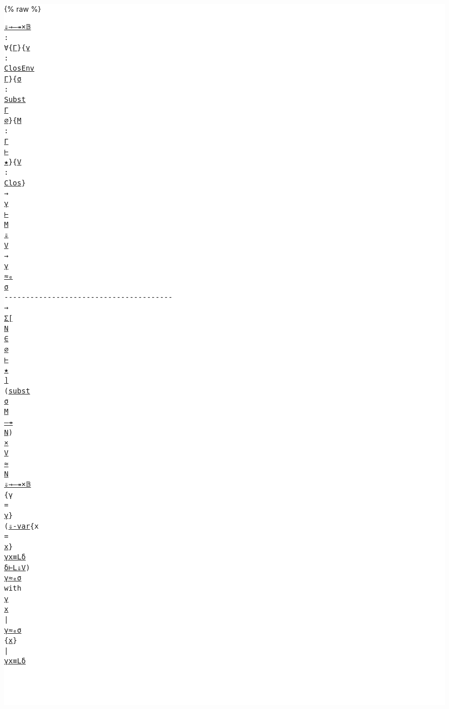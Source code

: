 {% raw %}<pre class="Agda"><a id="⇓→—↠×𝔹"></a><a id="9226" href="{% endraw %}{{ site.baseurl }}{% link out/plfa/part2/BigStep.md %}{% raw %}#9226" class="Function">⇓→—↠×𝔹</a> <a id="9233" class="Symbol">:</a> <a id="9235" class="Symbol">∀{</a><a id="9237" href="plfa.part2.BigStep.html#9237" class="Bound">Γ</a><a id="9238" class="Symbol">}{</a><a id="9240" href="plfa.part2.BigStep.html#9240" class="Bound">γ</a> <a id="9242" class="Symbol">:</a> <a id="9244" href="plfa.part2.BigStep.html#2440" class="Function">ClosEnv</a> <a id="9252" href="plfa.part2.BigStep.html#9237" class="Bound">Γ</a><a id="9253" class="Symbol">}{</a><a id="9255" href="plfa.part2.BigStep.html#9255" class="Bound">σ</a> <a id="9257" class="Symbol">:</a> <a id="9259" href="{% endraw %}{{ site.baseurl }}{% link out/plfa/part2/Substitution.md %}{% raw %}#2405" class="Function">Subst</a> <a id="9265" href="plfa.part2.BigStep.html#9237" class="Bound">Γ</a> <a id="9267" href="{% endraw %}{{ site.baseurl }}{% link out/plfa/part2/Untyped.md %}{% raw %}#3169" class="InductiveConstructor">∅</a><a id="9268" class="Symbol">}{</a><a id="9270" href="plfa.part2.BigStep.html#9270" class="Bound">M</a> <a id="9272" class="Symbol">:</a> <a id="9274" href="plfa.part2.BigStep.html#9237" class="Bound">Γ</a> <a id="9276" href="plfa.part2.Untyped.html#4280" class="Datatype Operator">⊢</a> <a id="9278" href="plfa.part2.Untyped.html#2882" class="InductiveConstructor">★</a><a id="9279" class="Symbol">}{</a><a id="9281" href="plfa.part2.BigStep.html#9281" class="Bound">V</a> <a id="9283" class="Symbol">:</a> <a id="9285" href="plfa.part2.BigStep.html#2470" class="Datatype">Clos</a><a id="9289" class="Symbol">}</a>
       <a id="9298" class="Symbol">→</a> <a id="9300" href="{% endraw %}{{ site.baseurl }}{% link out/plfa/part2/BigStep.md %}{% raw %}#9240" class="Bound">γ</a> <a id="9302" href="plfa.part2.BigStep.html#3024" class="Datatype Operator">⊢</a> <a id="9304" href="plfa.part2.BigStep.html#9270" class="Bound">M</a> <a id="9306" href="plfa.part2.BigStep.html#3024" class="Datatype Operator">⇓</a> <a id="9308" href="plfa.part2.BigStep.html#9281" class="Bound">V</a>  <a id="9311" class="Symbol">→</a>  <a id="9314" href="plfa.part2.BigStep.html#9240" class="Bound">γ</a> <a id="9316" href="plfa.part2.BigStep.html#6295" class="Function Operator">≈ₑ</a> <a id="9319" href="plfa.part2.BigStep.html#9255" class="Bound">σ</a>
         <a id="9330" class="Comment">---------------------------------------</a>
       <a id="9377" class="Symbol">→</a> <a id="9379" href="https://agda.github.io/agda-stdlib/v1.1/Data.Product.html#911" class="Function">Σ[</a> <a id="9382" href="{% endraw %}{{ site.baseurl }}{% link out/plfa/part2/BigStep.md %}{% raw %}#9382" class="Bound">N</a> <a id="9384" href="https://agda.github.io/agda-stdlib/v1.1/Data.Product.html#911" class="Function">∈</a> <a id="9386" href="{% endraw %}{{ site.baseurl }}{% link out/plfa/part2/Untyped.md %}{% raw %}#3169" class="InductiveConstructor">∅</a> <a id="9388" href="plfa.part2.Untyped.html#4280" class="Datatype Operator">⊢</a> <a id="9390" href="plfa.part2.Untyped.html#2882" class="InductiveConstructor">★</a> <a id="9392" href="https://agda.github.io/agda-stdlib/v1.1/Data.Product.html#911" class="Function">]</a> <a id="9394" class="Symbol">(</a><a id="9395" href="plfa.part2.Untyped.html#6949" class="Function">subst</a> <a id="9401" href="plfa.part2.BigStep.html#9255" class="Bound">σ</a> <a id="9403" href="plfa.part2.BigStep.html#9270" class="Bound">M</a> <a id="9405" href="plfa.part2.Untyped.html#11253" class="Datatype Operator">—↠</a> <a id="9408" href="plfa.part2.BigStep.html#9382" class="Bound">N</a><a id="9409" class="Symbol">)</a> <a id="9411" href="https://agda.github.io/agda-stdlib/v1.1/Data.Product.html#1162" class="Function Operator">×</a> <a id="9413" href="plfa.part2.BigStep.html#9281" class="Bound">V</a> <a id="9415" href="plfa.part2.BigStep.html#6268" class="Function Operator">≈</a> <a id="9417" href="plfa.part2.BigStep.html#9382" class="Bound">N</a>
<a id="9419" href="{% endraw %}{{ site.baseurl }}{% link out/plfa/part2/BigStep.md %}{% raw %}#9226" class="Function">⇓→—↠×𝔹</a> <a id="9426" class="Symbol">{</a><a id="9427" class="Argument">γ</a> <a id="9429" class="Symbol">=</a> <a id="9431" href="plfa.part2.BigStep.html#9431" class="Bound">γ</a><a id="9432" class="Symbol">}</a> <a id="9434" class="Symbol">(</a><a id="9435" href="plfa.part2.BigStep.html#3081" class="InductiveConstructor">⇓-var</a><a id="9440" class="Symbol">{</a><a id="9441" class="Argument">x</a> <a id="9443" class="Symbol">=</a> <a id="9445" href="plfa.part2.BigStep.html#9445" class="Bound">x</a><a id="9446" class="Symbol">}</a> <a id="9448" href="plfa.part2.BigStep.html#9448" class="Bound">γx≡Lδ</a> <a id="9454" href="plfa.part2.BigStep.html#9454" class="Bound">δ⊢L⇓V</a><a id="9459" class="Symbol">)</a> <a id="9461" href="plfa.part2.BigStep.html#9461" class="Bound">γ≈ₑσ</a>
    <a id="9470" class="Keyword">with</a> <a id="9475" href="{% endraw %}{{ site.baseurl }}{% link out/plfa/part2/BigStep.md %}{% raw %}#9431" class="Bound">γ</a> <a id="9477" href="plfa.part2.BigStep.html#9445" class="Bound">x</a> <a id="9479" class="Symbol">|</a> <a id="9481" href="plfa.part2.BigStep.html#9461" class="Bound">γ≈ₑσ</a> <a id="9486" class="Symbol">{</a><a id="9487" href="plfa.part2.BigStep.html#9445" class="Bound">x</a><a id="9488" class="Symbol">}</a> <a id="9490" class="Symbol">|</a> <a id="9492" href="plfa.part2.BigStep.html#9448" class="Bound">γx≡Lδ</a>